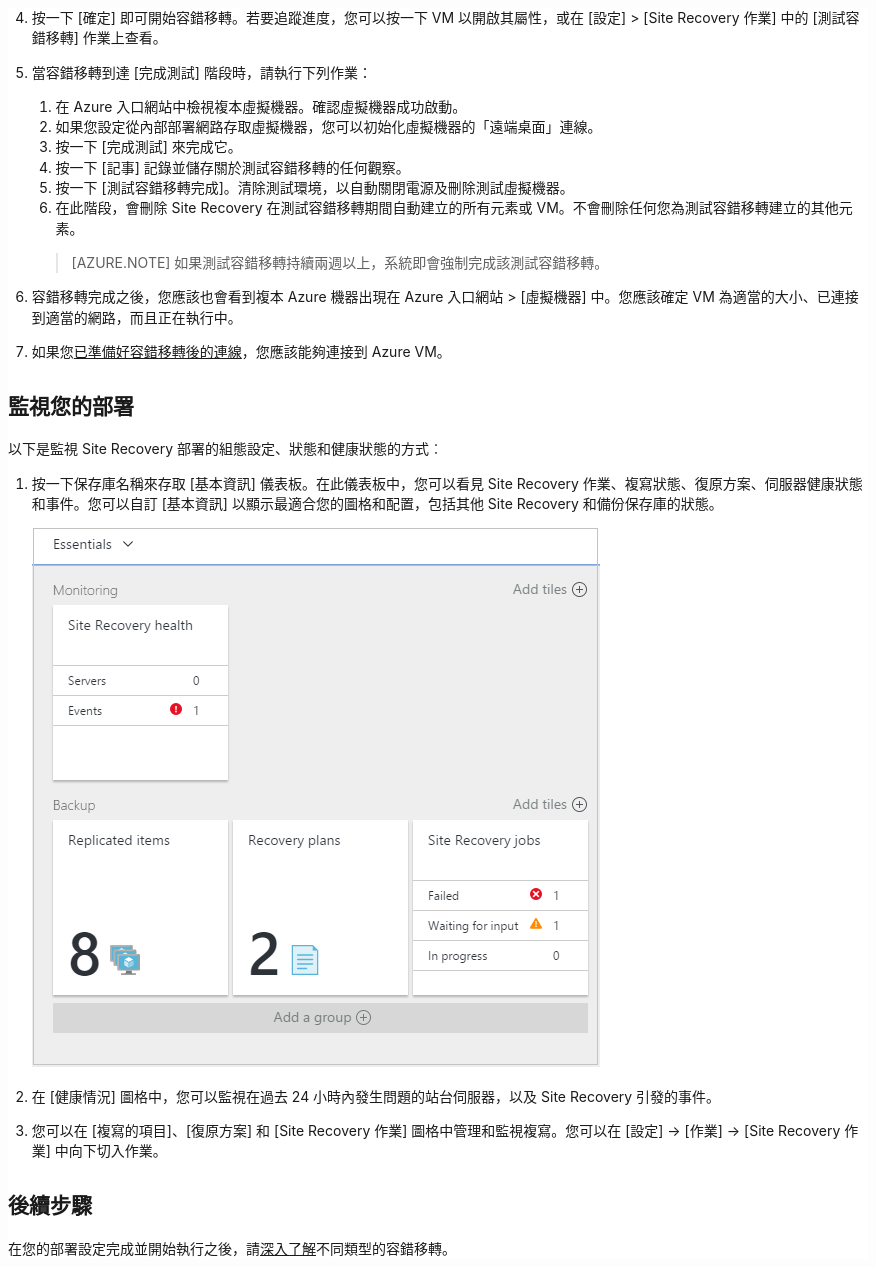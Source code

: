 4. 按一下 [確定] 即可開始容錯移轉。若要追蹤進度，您可以按一下 VM 以開啟其屬性，或在 [設定] > [Site Recovery 作業] 中的 [測試容錯移轉] 作業上查看。
5. 當容錯移轉到達 [完成測試] 階段時，請執行下列作業：
	1. 在 Azure 入口網站中檢視複本虛擬機器。確認虛擬機器成功啟動。
	2. 如果您設定從內部部署網路存取虛擬機器，您可以初始化虛擬機器的「遠端桌面」連線。
	3. 按一下 [完成測試] 來完成它。
	4. 按一下 [記事] 記錄並儲存關於測試容錯移轉的任何觀察。
	5. 按一下 [測試容錯移轉完成]。清除測試環境，以自動關閉電源及刪除測試虛擬機器。
	6. 在此階段，會刪除 Site Recovery 在測試容錯移轉期間自動建立的所有元素或 VM。不會刪除任何您為測試容錯移轉建立的其他元素。
	
	> [AZURE.NOTE] 如果測試容錯移轉持續兩週以上，系統即會強制完成該測試容錯移轉。

6. 容錯移轉完成之後，您應該也會看到複本 Azure 機器出現在 Azure 入口網站 > [虛擬機器] 中。您應該確定 VM 為適當的大小、已連接到適當的網路，而且正在執行中。
7. 如果您[已準備好容錯移轉後的連線](#prepare-to-connect-to-Azure-VMs-after-failover)，您應該能夠連接到 Azure VM。


## 監視您的部署

以下是監視 Site Recovery 部署的組態設定、狀態和健康狀態的方式︰

1. 按一下保存庫名稱來存取 [基本資訊] 儀表板。在此儀表板中，您可以看見 Site Recovery 作業、複寫狀態、復原方案、伺服器健康狀態和事件。您可以自訂 [基本資訊] 以顯示最適合您的圖格和配置，包括其他 Site Recovery 和備份保存庫的狀態。

	![基本資訊](./media/site-recovery-hyper-v-site-to-azure/essentials.png)

2. 在 [健康情況] 圖格中，您可以監視在過去 24 小時內發生問題的站台伺服器，以及 Site Recovery 引發的事件。
3. 您可以在 [複寫的項目]、[復原方案] 和 [Site Recovery 作業] 圖格中管理和監視複寫。您可以在 [設定] -> [作業] -> [Site Recovery 作業] 中向下切入作業。





## 後續步驟

在您的部署設定完成並開始執行之後，請[深入了解](site-recovery-failover.md)不同類型的容錯移轉。


